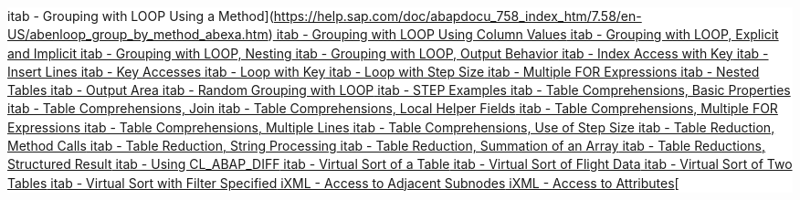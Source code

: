 itab - Grouping with LOOP Using a Method](https://help.sap.com/doc/abapdocu_758_index_htm/7.58/en-US/abenloop_group_by_method_abexa.htm)[
itab - Grouping with LOOP Using Column Values](https://help.sap.com/doc/abapdocu_758_index_htm/7.58/en-US/abenloop_group_by_values_abexa.htm)[
itab - Grouping with LOOP, Explicit and Implicit](https://help.sap.com/doc/abapdocu_758_index_htm/7.58/en-US/abenloop_group_by_explicit_abexa.htm)[
itab - Grouping with LOOP, Nesting](https://help.sap.com/doc/abapdocu_758_index_htm/7.58/en-US/abenloop_group_by_lvls_nst_abexa.htm)[
itab - Grouping with LOOP, Output Behavior](https://help.sap.com/doc/abapdocu_758_index_htm/7.58/en-US/abenloop_at_group_abexa.htm)[
itab - Index Access with Key](https://help.sap.com/doc/abapdocu_758_index_htm/7.58/en-US/abenmodify_itab_using_key_abexa.htm)[
itab - Insert Lines](https://help.sap.com/doc/abapdocu_758_index_htm/7.58/en-US/abeninsert_lines_abexa.htm)[
itab - Key Accesses](https://help.sap.com/doc/abapdocu_758_index_htm/7.58/en-US/abenread_itab_using_key_abexa.htm)[
itab - Loop with Key](https://help.sap.com/doc/abapdocu_758_index_htm/7.58/en-US/abenloop_at_itab_key_abexa.htm)[
itab - Loop with Step Size](https://help.sap.com/doc/abapdocu_758_index_htm/7.58/en-US/abenloop_at_itab_step_abexa.htm)[
itab - Multiple FOR Expressions](https://help.sap.com/doc/abapdocu_758_index_htm/7.58/en-US/abenreduce_for_for_abexa.htm)[
itab - Nested Tables](https://help.sap.com/doc/abapdocu_758_index_htm/7.58/en-US/abennested_internal_tables_abexa.htm)[
itab - Output Area](https://help.sap.com/doc/abapdocu_758_index_htm/7.58/en-US/abenread_table_abexa.htm)[
itab - Random Grouping with LOOP](https://help.sap.com/doc/abapdocu_758_index_htm/7.58/en-US/abenloop_group_by_random_abexa.htm)[
itab - STEP Examples](https://help.sap.com/doc/abapdocu_758_index_htm/7.58/en-US/abenloop_step_examples_abexa.htm)[
itab - Table Comprehensions, Basic Properties](https://help.sap.com/doc/abapdocu_758_index_htm/7.58/en-US/abentable_cmprhnsns_simple_abexa.htm)[
itab - Table Comprehensions, Join](https://help.sap.com/doc/abapdocu_758_index_htm/7.58/en-US/abentable_cmprhnsns_join_abexa.htm)[
itab - Table Comprehensions, Local Helper Fields](https://help.sap.com/doc/abapdocu_758_index_htm/7.58/en-US/abentable_cmprhnsns_locals_abexa.htm)[
itab - Table Comprehensions, Multiple FOR Expressions](https://help.sap.com/doc/abapdocu_758_index_htm/7.58/en-US/abentable_cmprhnsns_for_for_abexa.htm)[
itab - Table Comprehensions, Multiple Lines](https://help.sap.com/doc/abapdocu_758_index_htm/7.58/en-US/abentable_cmprhnsns_lines_abexa.htm)[
itab - Table Comprehensions, Use of Step Size](https://help.sap.com/doc/abapdocu_758_index_htm/7.58/en-US/abentable_cmprhnsns_step_abexa.htm)[
itab - Table Reduction, Method Calls](https://help.sap.com/doc/abapdocu_758_index_htm/7.58/en-US/abenreduce_method_call_abexa.htm)[
itab - Table Reduction, String Processing](https://help.sap.com/doc/abapdocu_758_index_htm/7.58/en-US/abenreduce_text_abexa.htm)[
itab - Table Reduction, Summation of an Array](https://help.sap.com/doc/abapdocu_758_index_htm/7.58/en-US/abenreduce_simple_abexa.htm)[
itab - Table Reductions, Structured Result](https://help.sap.com/doc/abapdocu_758_index_htm/7.58/en-US/abenreduce_structured_abexa.htm)[
itab - Using CL\_ABAP\_DIFF](https://help.sap.com/doc/abapdocu_758_index_htm/7.58/en-US/abencl_abap_diff_abexa.htm)[
itab - Virtual Sort of a Table](https://help.sap.com/doc/abapdocu_758_index_htm/7.58/en-US/abenvirtual_sort_simple_abexa.htm)[
itab - Virtual Sort of Flight Data](https://help.sap.com/doc/abapdocu_758_index_htm/7.58/en-US/abenvirtual_sort_flights_abexa.htm)[
itab - Virtual Sort of Two Tables](https://help.sap.com/doc/abapdocu_758_index_htm/7.58/en-US/abenvirtual_sort_combined_abexa.htm)[
itab - Virtual Sort with Filter Specified](https://help.sap.com/doc/abapdocu_758_index_htm/7.58/en-US/abenvirtual_sort_filter_abexa.htm)[
iXML - Access to Adjacent Subnodes](https://help.sap.com/doc/abapdocu_758_index_htm/7.58/en-US/abenixml_child_nodes_abexa.htm)[
iXML - Access to Attributes](https://help.sap.com/doc/abapdocu_758_index_htm/7.58/en-US/abenixml_attributes_abexa.htm)[